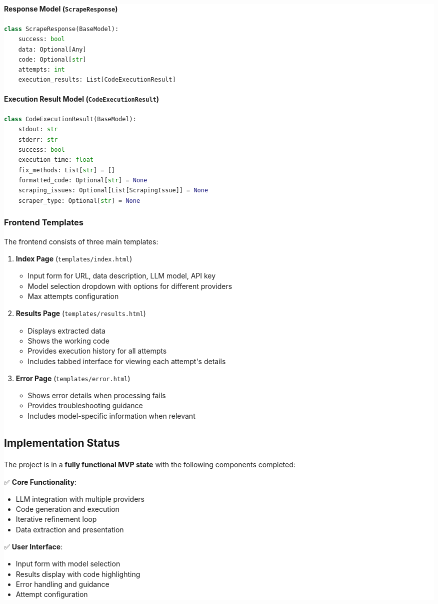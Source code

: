 #### Response Model (`ScrapeResponse`)
```python
class ScrapeResponse(BaseModel):
    success: bool
    data: Optional[Any]
    code: Optional[str]
    attempts: int
    execution_results: List[CodeExecutionResult]
```

#### Execution Result Model (`CodeExecutionResult`)
```python
class CodeExecutionResult(BaseModel):
    stdout: str
    stderr: str
    success: bool
    execution_time: float
    fix_methods: List[str] = []
    formatted_code: Optional[str] = None
    scraping_issues: Optional[List[ScrapingIssue]] = None
    scraper_type: Optional[str] = None
```

### Frontend Templates

The frontend consists of three main templates:

1. **Index Page** (`templates/index.html`)
   - Input form for URL, data description, LLM model, API key
   - Model selection dropdown with options for different providers
   - Max attempts configuration

2. **Results Page** (`templates/results.html`)
   - Displays extracted data
   - Shows the working code
   - Provides execution history for all attempts
   - Includes tabbed interface for viewing each attempt's details

3. **Error Page** (`templates/error.html`)
   - Shows error details when processing fails
   - Provides troubleshooting guidance
   - Includes model-specific information when relevant

## Implementation Status

The project is in a **fully functional MVP state** with the following components completed:

✅ **Core Functionality**:
- LLM integration with multiple providers
- Code generation and execution
- Iterative refinement loop
- Data extraction and presentation

✅ **User Interface**:
- Input form with model selection
- Results display with code highlighting
- Error handling and guidance
- Attempt configuration
